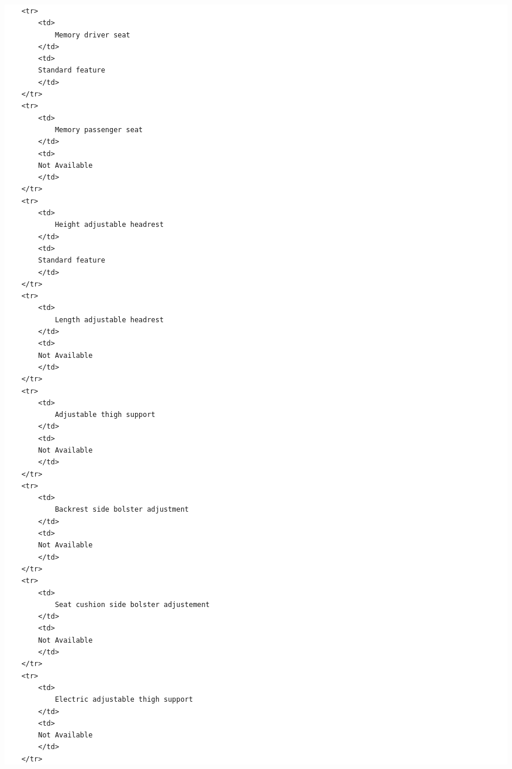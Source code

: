 		<tr>
			<td>
				Memory driver seat
			</td>
			<td>
			Standard feature
			</td>
		</tr>
		<tr>
			<td>
				Memory passenger seat
			</td>
			<td>
			Not Available
			</td>
		</tr>
		<tr>
			<td>
				Height adjustable headrest
			</td>
			<td>
			Standard feature
			</td>
		</tr>
		<tr>
			<td>
				Length adjustable headrest
			</td>
			<td>
			Not Available
			</td>
		</tr>
		<tr>
			<td>
				Adjustable thigh support
			</td>
			<td>
			Not Available
			</td>
		</tr>
		<tr>
			<td>
				Backrest side bolster adjustment
			</td>
			<td>
			Not Available
			</td>
		</tr>
		<tr>
			<td>
				Seat cushion side bolster adjustement
			</td>
			<td>
			Not Available
			</td>
		</tr>
		<tr>
			<td>
				Electric adjustable thigh support
			</td>
			<td>
			Not Available
			</td>
		</tr>